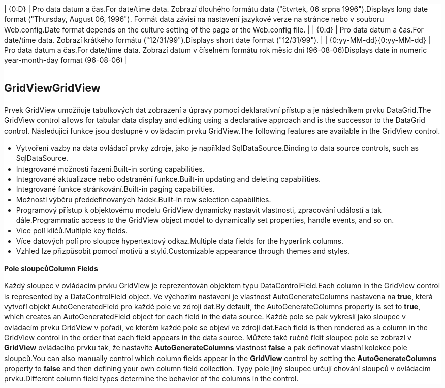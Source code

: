 | {0:D} | <span data-ttu-id="b6f56-220">Pro data datum a čas.</span><span class="sxs-lookup"><span data-stu-id="b6f56-220">For date/time data.</span></span> <span data-ttu-id="b6f56-221">Zobrazí dlouhého formátu data ("čtvrtek, 06 srpna 1996").</span><span class="sxs-lookup"><span data-stu-id="b6f56-221">Displays long date format ("Thursday, August 06, 1996").</span></span> <span data-ttu-id="b6f56-222">Formát data závisí na nastavení jazykové verze na stránce nebo v souboru Web.config.</span><span class="sxs-lookup"><span data-stu-id="b6f56-222">Date format depends on the culture setting of the page or the Web.config file.</span></span> |
| {0:d} | <span data-ttu-id="b6f56-223">Pro data datum a čas.</span><span class="sxs-lookup"><span data-stu-id="b6f56-223">For date/time data.</span></span> <span data-ttu-id="b6f56-224">Zobrazí krátkého formátu ("12/31/99").</span><span class="sxs-lookup"><span data-stu-id="b6f56-224">Displays short date format ("12/31/99").</span></span> |
| <span data-ttu-id="b6f56-225">{0:yy-MM-dd}</span><span class="sxs-lookup"><span data-stu-id="b6f56-225">{0:yy-MM-dd}</span></span> | <span data-ttu-id="b6f56-226">Pro data datum a čas.</span><span class="sxs-lookup"><span data-stu-id="b6f56-226">For date/time data.</span></span> <span data-ttu-id="b6f56-227">Zobrazí datum v číselném formátu rok měsíc dní (96-08-06)</span><span class="sxs-lookup"><span data-stu-id="b6f56-227">Displays date in numeric year-month-day format (96-08-06)</span></span> |

## <a name="gridview"></a><span data-ttu-id="b6f56-228">GridView</span><span class="sxs-lookup"><span data-stu-id="b6f56-228">GridView</span></span>

<span data-ttu-id="b6f56-229">Prvek GridView umožňuje tabulkových dat zobrazení a úpravy pomocí deklarativní přístup a je následníkem prvku DataGrid.</span><span class="sxs-lookup"><span data-stu-id="b6f56-229">The GridView control allows for tabular data display and editing using a declarative approach and is the successor to the DataGrid control.</span></span> <span data-ttu-id="b6f56-230">Následující funkce jsou dostupné v ovládacím prvku GridView.</span><span class="sxs-lookup"><span data-stu-id="b6f56-230">The following features are available in the GridView control.</span></span>

- <span data-ttu-id="b6f56-231">Vytvoření vazby na data ovládací prvky zdroje, jako je například SqlDataSource.</span><span class="sxs-lookup"><span data-stu-id="b6f56-231">Binding to data source controls, such as SqlDataSource.</span></span>
- <span data-ttu-id="b6f56-232">Integrované možnosti řazení.</span><span class="sxs-lookup"><span data-stu-id="b6f56-232">Built-in sorting capabilities.</span></span>
- <span data-ttu-id="b6f56-233">Integrované aktualizace nebo odstranění funkce.</span><span class="sxs-lookup"><span data-stu-id="b6f56-233">Built-in updating and deleting capabilities.</span></span>
- <span data-ttu-id="b6f56-234">Integrované funkce stránkování.</span><span class="sxs-lookup"><span data-stu-id="b6f56-234">Built-in paging capabilities.</span></span>
- <span data-ttu-id="b6f56-235">Možnosti výběru předdefinovaných řádek.</span><span class="sxs-lookup"><span data-stu-id="b6f56-235">Built-in row selection capabilities.</span></span>
- <span data-ttu-id="b6f56-236">Programový přístup k objektovému modelu GridView dynamicky nastavit vlastnosti, zpracování událostí a tak dále.</span><span class="sxs-lookup"><span data-stu-id="b6f56-236">Programmatic access to the GridView object model to dynamically set properties, handle events, and so on.</span></span>
- <span data-ttu-id="b6f56-237">Více polí klíčů.</span><span class="sxs-lookup"><span data-stu-id="b6f56-237">Multiple key fields.</span></span>
- <span data-ttu-id="b6f56-238">Více datových polí pro sloupce hypertextový odkaz.</span><span class="sxs-lookup"><span data-stu-id="b6f56-238">Multiple data fields for the hyperlink columns.</span></span>
- <span data-ttu-id="b6f56-239">Vzhled lze přizpůsobit pomocí motivů a stylů.</span><span class="sxs-lookup"><span data-stu-id="b6f56-239">Customizable appearance through themes and styles.</span></span>

<span data-ttu-id="b6f56-240">**Pole sloupců**</span><span class="sxs-lookup"><span data-stu-id="b6f56-240">**Column Fields**</span></span>

<span data-ttu-id="b6f56-241">Každý sloupec v ovládacím prvku GridView je reprezentován objektem typu DataControlField.</span><span class="sxs-lookup"><span data-stu-id="b6f56-241">Each column in the GridView control is represented by a DataControlField object.</span></span> <span data-ttu-id="b6f56-242">Ve výchozím nastavení je vlastnost AutoGenerateColumns nastavena na **true**, která vytvoří objekt AutoGeneratedField pro každé pole ve zdroji dat.</span><span class="sxs-lookup"><span data-stu-id="b6f56-242">By default, the AutoGenerateColumns property is set to **true**, which creates an AutoGeneratedField object for each field in the data source.</span></span> <span data-ttu-id="b6f56-243">Každé pole se pak vykreslí jako sloupec v ovládacím prvku GridView v pořadí, ve kterém každé pole se objeví ve zdroji dat.</span><span class="sxs-lookup"><span data-stu-id="b6f56-243">Each field is then rendered as a column in the GridView control in the order that each field appears in the data source.</span></span> <span data-ttu-id="b6f56-244">Můžete také ručně řídit sloupec pole se zobrazí v **GridView** ovládacího prvku tak, že nastavíte **AutoGenerateColumns** vlastnost **false** a pak definovat vlastní kolekce pole sloupců.</span><span class="sxs-lookup"><span data-stu-id="b6f56-244">You can also manually control which column fields appear in the **GridView** control by setting the **AutoGenerateColumns** property to **false** and then defining your own column field collection.</span></span> <span data-ttu-id="b6f56-245">Typy pole jiný sloupec určují chování sloupců v ovládacím prvku.</span><span class="sxs-lookup"><span data-stu-id="b6f56-245">Different column field types determine the behavior of the columns in the control.</span></span>
